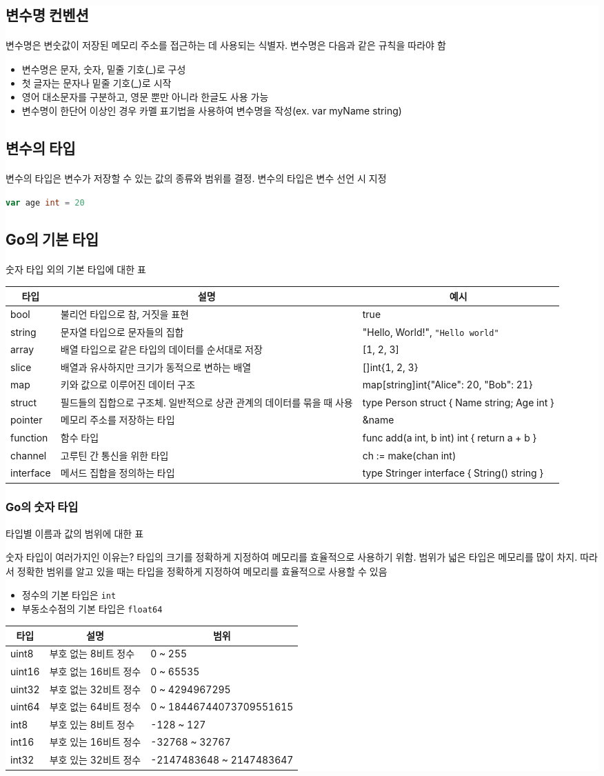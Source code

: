 ## 변수명 컨벤션

변수명은 변숫값이 저장된 메모리 주소를 접근하는 데 사용되는 식별자. 변수명은 다음과 같은 규칙을 따라야 함

- 변수명은 문자, 숫자, 밑줄 기호(\_)로 구성
- 첫 글자는 문자나 밑줄 기호(\_)로 시작
- 영어 대소문자를 구분하고, 영문 뿐만 아니라 한글도 사용 가능
- 변수명이 한단어 이상인 경우 카멜 표기법을 사용하여 변수명을 작성(ex. var myName string)

## 변수의 타입

변수의 타입은 변수가 저장할 수 있는 값의 종류와 범위를 결정. 변수의 타입은 변수 선언 시 지정

```go
var age int = 20
```

## Go의 기본 타입

숫자 타입 외의 기본 타입에 대한 표

| 타입      | 설명                                                         | 예시                                        |
| --------- | ------------------------------------------------------------ | ------------------------------------------- |
| bool      | 불리언 타입으로 참, 거짓을 표현                              | true                                        |
| string    | 문자열 타입으로 문자들의 집합                                | "Hello, World!", `"Hello world"`            |
| array     | 배열 타입으로 같은 타입의 데이터를 순서대로 저장             | [1, 2, 3]                                   |
| slice     | 배열과 유사하지만 크기가 동적으로 변하는 배열                | []int{1, 2, 3}                              |
| map       | 키와 값으로 이루어진 데이터 구조                             | map[string]int{"Alice": 20, "Bob": 21}      |
| struct    | 필드들의 집합으로 구조체. 일반적으로 상관 관계의 데이터를 묶을 때 사용 | type Person struct { Name string; Age int } |
| pointer   | 메모리 주소를 저장하는 타입                                  | &name                                       |
| function  | 함수 타입                                                    | func add(a int, b int) int { return a + b } |
| channel   | 고루틴 간 통신을 위한 타입                                   | ch := make(chan int)                        |
| interface | 메서드 집합을 정의하는 타입                                  | type Stringer interface { String() string } |

### Go의 숫자 타입

타입별 이름과 값의 범위에 대한 표

숫자 타입이 여러가지인 이유는? 타입의 크기를 정확하게 지정하여 메모리를 효율적으로 사용하기 위함. 범위가 넓은 타입은 메모리를 많이 차지. 따라서 정확한 범위를 알고 있을 때는 타입을 정확하게 지정하여 메모리를 효율적으로 사용할 수 있음

- 정수의 기본 타입은 `int`
- 부동소수점의 기본 타입은 `float64`

| 타입       | 설명                                               | 범위                                       |
| ---------- | -------------------------------------------------- | ------------------------------------------ |
| uint8      | 부호 없는 8비트 정수                               | 0 ~ 255                                    |
| uint16     | 부호 없는 16비트 정수                              | 0 ~ 65535                                  |
| uint32     | 부호 없는 32비트 정수                              | 0 ~ 4294967295                             |
| uint64     | 부호 없는 64비트 정수                              | 0 ~ 18446744073709551615                   |
| int8       | 부호 있는 8비트 정수                               | -128 ~ 127                                 |
| int16      | 부호 있는 16비트 정수                              | -32768 ~ 32767                             |
| int32      | 부호 있는 32비트 정수                              | -2147483648 ~ 2147483647                   |